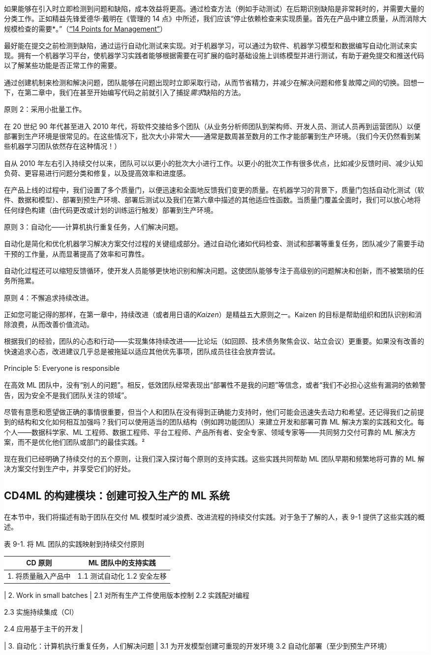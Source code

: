 如果能够在引入时立即检测到问题和缺陷，成本效益将更高。通过检查方法（例如手动测试）在后期识别缺陷是非常耗时的，并需要大量的分类工作。正如精益先锋爱德华·戴明在《管理的 14 点》中所述，我们应该“停止依赖检查来实现质量。首先在产品中建立质量，从而消除大规模检查的需要*。”（[“14 Points for Management”](https://oreil.ly/JsKu9)）

最好能在提交之前检测到缺陷，通过运行自动化测试来实现。对于机器学习，可以通过为软件、机器学习模型和数据编写自动化测试来实现。拥有一个机器学习平台，使机器学习实践者能够根据需要在可扩展的临时基础设施上训练模型并进行测试，有助于避免提交和推送代码以了解某些功能是否正常工作的需要。

通过创建机制来检测和解决问题，团队能够在问题出现时立即采取行动，从而节省精力，并减少在解决问题和修复故障之间的切换。回想一下，在第二章中，我们在甚至开始编写代码之前就引入了捕捉*需求*缺陷的方法。

原则 2：采用小批量工作。

在 20 世纪 90 年代甚至进入 2010 年代，将软件交接给多个团队（从业务分析师团队到架构师、开发人员、测试人员再到运营团队）以便部署到生产环境是很常见的。在这些情况下，批次大小非常大——通常是数周甚至数月的工作才能部署到生产环境。（我们今天仍然看到某些机器学习团队依然存在这种情况！）

自从 2010 年左右引入持续交付以来，团队可以以更小的批次大小进行工作。以更小的批次工作有很多优点，比如减少反馈时间、减少认知负荷、更容易进行问题分类和修复，以及提高效率和进度感。

在产品上线的过程中，我们设置了多个质量门，以便迅速和全面地反馈我们变更的质量。在机器学习的背景下，质量门包括自动化测试（软件、数据和模型）、部署到预生产环境、部署后测试以及我们在第六章中描述的其他适应性函数。当质量门覆盖全面时，我们可以放心地将任何绿色构建（由代码更改或计划的训练运行触发）部署到生产环境。

原则 3：自动化——计算机执行重复任务，人们解决问题。

自动化是简化和优化机器学习解决方案交付过程的关键组成部分。通过自动化诸如代码检查、测试和部署等重复任务，团队减少了需要手动干预的工作量，从而显著提高了效率和可靠性。

自动化过程还可以缩短反馈循环，使开发人员能够更快地识别和解决问题。这使团队能够专注于高级别的问题解决和创新，而不被繁琐的任务所拖累。

原则 4：不懈追求持续改进。

正如您可能记得的那样，在第一章中，持续改进（或者用日语的*Kaizen*）是精益五大原则之一。Kaizen 的目标是帮助组织和团队识别和消除浪费，从而改善价值流动。

根据我们的经验，团队的心态和行动——实现集体持续改进——比论坛（如回顾、技术债务聚焦会议、站立会议）更重要。如果没有改善的快速追求心态，改进建议几乎总是被拖延以适应其他优先事项，团队成员往往会放弃尝试。

Principle 5: Everyone is responsible

在高效 ML 团队中，没有“别人的问题”。相反，低效团队经常表现出“部署性不是我的问题”等信念，或者“我们不必担心这些有漏洞的依赖警告，因为安全不是我们团队关注的领域”。

尽管有意愿和愿望做正确的事情很重要，但当个人和团队在没有得到正确能力支持时，他们可能会迅速失去动力和希望。还记得我们之前提到的结构和文化如何相互加强吗？我们可以使用适当的团队结构（例如跨功能团队）来建立开发和部署可靠 ML 解决方案的实践和文化。每个人——数据科学家、ML 工程师、数据工程师、平台工程师、产品所有者、安全专家、领域专家等——共同努力交付可靠的 ML 解决方案，而不是优化他们团队或部门的最佳实践。²

现在我们已经明确了持续交付的五个原则，让我们深入探讨每个原则的支持实践。这些实践共同帮助 ML 团队早期和频繁地将可靠的 ML 解决方案交付到生产中，并享受它们的好处。

## CD4ML 的构建模块：创建可投入生产的 ML 系统

在本节中，我们将描述有助于团队在交付 ML 模型时减少浪费、改进流程的持续交付实践。对于急于了解的人，表 9-1 提供了这些实践的概述。

表 9-1\. 将 ML 团队的实践映射到持续交付原则

| CD 原则 | ML 团队中的支持实践 |
| --- | --- |
| 1\. 将质量融入产品中 | 1.1 测试自动化 1.2 安全左移 |

| 2\. Work in small batches | 2.1 对所有生产工件使用版本控制 2.2 实践配对编程

2.3 实施持续集成（CI）

2.4 应用基于主干的开发 |

| 3\. 自动化：计算机执行重复任务，人们解决问题 | 3.1 为开发模型创建可重现的开发环境 3.2 自动化部署（至少到预生产环境）
